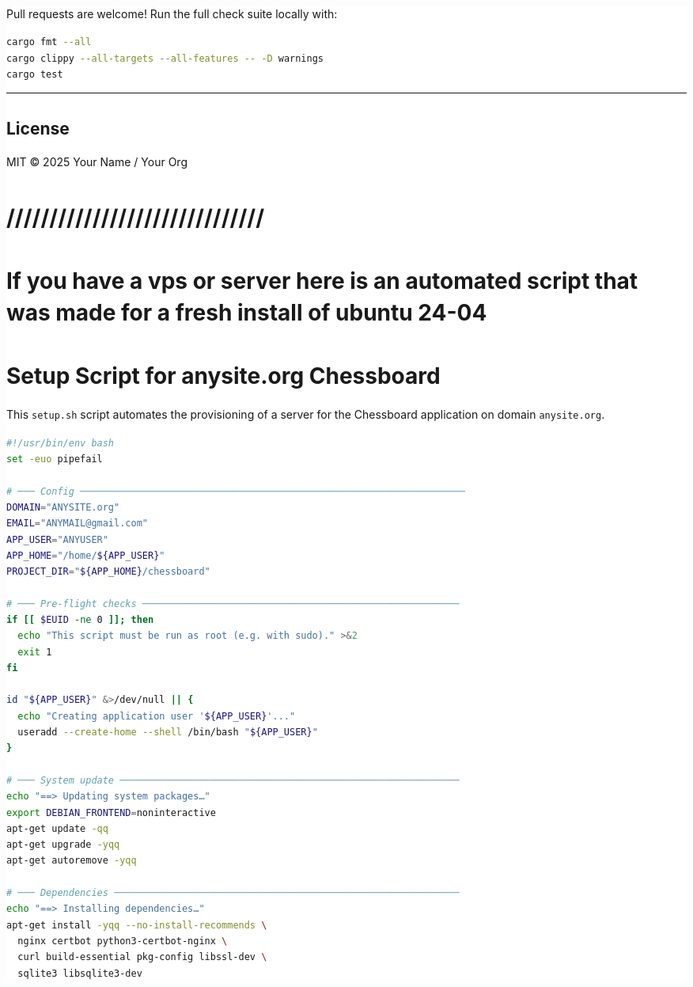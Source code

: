 Pull requests are welcome! Run the full check suite locally with:

```bash
cargo fmt --all
cargo clippy --all-targets --all-features -- -D warnings
cargo test
```

---

## License

MIT © 2025 Your Name / Your Org 




# //////////////////////////////

# If you have a vps or server  here is an automated script that was made for a fresh install of ubuntu 24-04 




# Setup Script for anysite.org Chessboard

This `setup.sh` script automates the provisioning of a server for the Chessboard application on domain `anysite.org`.

```bash
#!/usr/bin/env bash
set -euo pipefail

# ─── Config ────────────────────────────────────────────────────────────────────
DOMAIN="ANYSITE.org"
EMAIL="ANYMAIL@gmail.com"
APP_USER="ANYUSER"
APP_HOME="/home/${APP_USER}"
PROJECT_DIR="${APP_HOME}/chessboard"

# ─── Pre‑flight checks ────────────────────────────────────────────────────────
if [[ $EUID -ne 0 ]]; then
  echo "This script must be run as root (e.g. with sudo)." >&2
  exit 1
fi

id "${APP_USER}" &>/dev/null || {
  echo "Creating application user '${APP_USER}'..."
  useradd --create-home --shell /bin/bash "${APP_USER}"
}

# ─── System update ────────────────────────────────────────────────────────────
echo "==> Updating system packages…"
export DEBIAN_FRONTEND=noninteractive
apt-get update -qq
apt-get upgrade -yqq
apt-get autoremove -yqq

# ─── Dependencies ─────────────────────────────────────────────────────────────
echo "==> Installing dependencies…"
apt-get install -yqq --no-install-recommends \
  nginx certbot python3-certbot-nginx \
  curl build-essential pkg-config libssl-dev \
  sqlite3 libsqlite3-dev
```